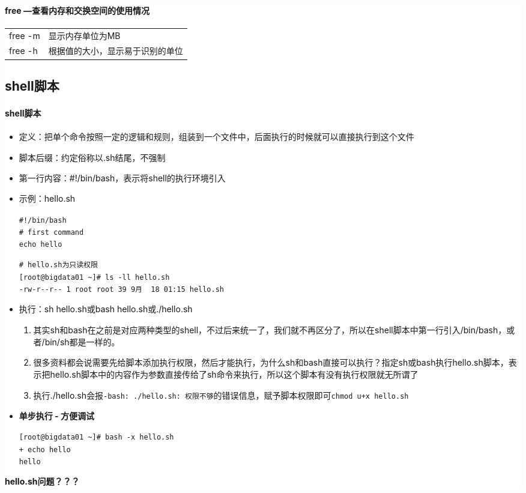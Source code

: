 #### free  —查看内存和交换空间的使用情况

<table>
  <tbody>
    <tr>
      <td>free -m</td>
      <td>显示内存单位为MB</td>
    </tr>
    <tr>
      <td>free -h</td>
      <td>根据值的大小，显示易于识别的单位</td>
    </tr>
  </tbody>
</table>

## shell脚本
#### shell脚本

- 定义：把单个命令按照一定的逻辑和规则，组装到一个文件中，后面执行的时候就可以直接执行到这个文件

- 脚本后缀：约定俗称以.sh结尾，不强制

- 第一行内容：#!/bin/bash，表示将shell的执行环境引入

- 示例：hello.sh

  ```
  #!/bin/bash
  # first command
  echo hello
  ```

  ```
  # hello.sh为只读权限
  [root@bigdata01 ~]# ls -ll hello.sh
  -rw-r--r-- 1 root root 39 9月  18 01:15 hello.sh
  ```

- 执行：sh hello.sh或bash hello.sh或./hello.sh

  1. 其实sh和bash在之前是对应两种类型的shell，不过后来统一了，我们就不再区分了，所以在shell脚本中第一行引入/bin/bash，或者/bin/sh都是一样的。

  2. 很多资料都会说需要先给脚本添加执行权限，然后才能执行，为什么sh和bash直接可以执行？指定sh或bash执行hello.sh脚本，表示把hello.sh脚本中的内容作为参数直接传给了sh命令来执行，所以这个脚本有没有执行权限就无所谓了

  3. 执行./hello.sh会报`-bash: ./hello.sh: 权限不够`的错误信息，赋予脚本权限即可`chmod u+x hello.sh`

- **单步执行 - 方便调试**

  ```
  [root@bigdata01 ~]# bash -x hello.sh
  + echo hello
  hello
  ```



**hello.sh问题？？？**
